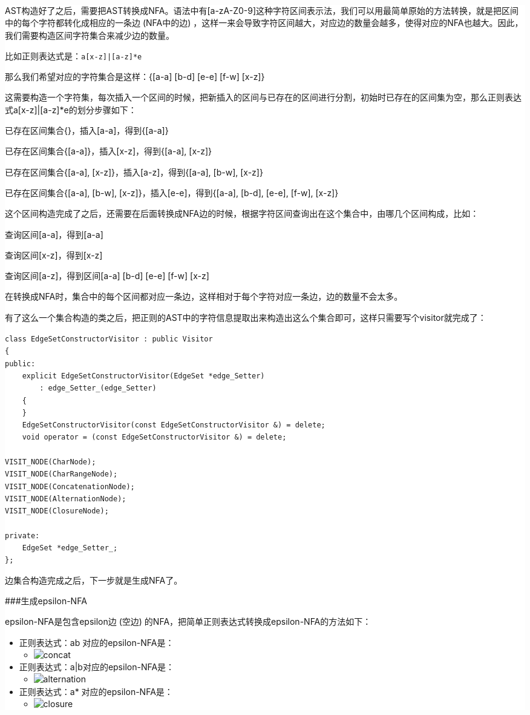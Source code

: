 AST构造好了之后，需要把AST转换成NFA。语法中有[a-zA-Z0-9]这种字符区间表示法，我们可以用最简单原始的方法转换，就是把区间中的每个字符都转化成相应的一条边 (NFA中的边) ，这样一来会导致字符区间越大，对应边的数量会越多，使得对应的NFA也越大。因此，我们需要构造区间字符集合来减少边的数量。

比如正则表达式是：`a[x-z]|[a-z]*e`

那么我们希望对应的字符集合是这样：{[a-a] [b-d] [e-e] [f-w] [x-z]}

这需要构造一个字符集，每次插入一个区间的时候，把新插入的区间与已存在的区间进行分割，初始时已存在的区间集为空，那么正则表达式a[x-z]|[a-z]*e的划分步骤如下：

已存在区间集合{}，插入[a-a]，得到{[a-a]}

已存在区间集合{[a-a]}，插入[x-z]，得到{[a-a], [x-z]}

已存在区间集合{[a-a], [x-z]}，插入[a-z]，得到{[a-a], [b-w], [x-z]}

已存在区间集合{[a-a], [b-w], [x-z]}，插入[e-e]，得到{[a-a], [b-d], [e-e], [f-w], [x-z]}

这个区间构造完成了之后，还需要在后面转换成NFA边的时候，根据字符区间查询出在这个集合中，由哪几个区间构成，比如：

查询区间[a-a]，得到[a-a]

查询区间[x-z]，得到[x-z]

查询区间[a-z]，得到区间[a-a] [b-d] [e-e] [f-w] [x-z]

在转换成NFA时，集合中的每个区间都对应一条边，这样相对于每个字符对应一条边，边的数量不会太多。

有了这么一个集合构造的类之后，把正则的AST中的字符信息提取出来构造出这么个集合即可，这样只需要写个visitor就完成了：

	class EdgeSetConstructorVisitor : public Visitor
	{
	public:
	    explicit EdgeSetConstructorVisitor(EdgeSet *edge_Setter)
	        : edge_Setter_(edge_Setter)
	    {
	    }
	    EdgeSetConstructorVisitor(const EdgeSetConstructorVisitor &) = delete;
	    void operator = (const EdgeSetConstructorVisitor &) = delete;

    VISIT_NODE(CharNode);
    VISIT_NODE(CharRangeNode);
    VISIT_NODE(ConcatenationNode);
    VISIT_NODE(AlternationNode);
    VISIT_NODE(ClosureNode);

	private:
	    EdgeSet *edge_Setter_;
	};

边集合构造完成之后，下一步就是生成NFA了。


###生成epsilon-NFA

epsilon-NFA是包含epsilon边 (空边) 的NFA，把简单正则表达式转换成epsilon-NFA的方法如下：

* 正则表达式：ab 对应的epsilon-NFA是：
	* ![concat](https://airtrack.me/images/regex-concat.jpg)
* 正则表达式：a|b对应的epsilon-NFA是：
	* ![alternation](https://airtrack.me/images/regex-alternation.jpg)
* 正则表达式：a* 对应的epsilon-NFA是：
	* ![closure](https://airtrack.me/images/regex-closure.jpg)
